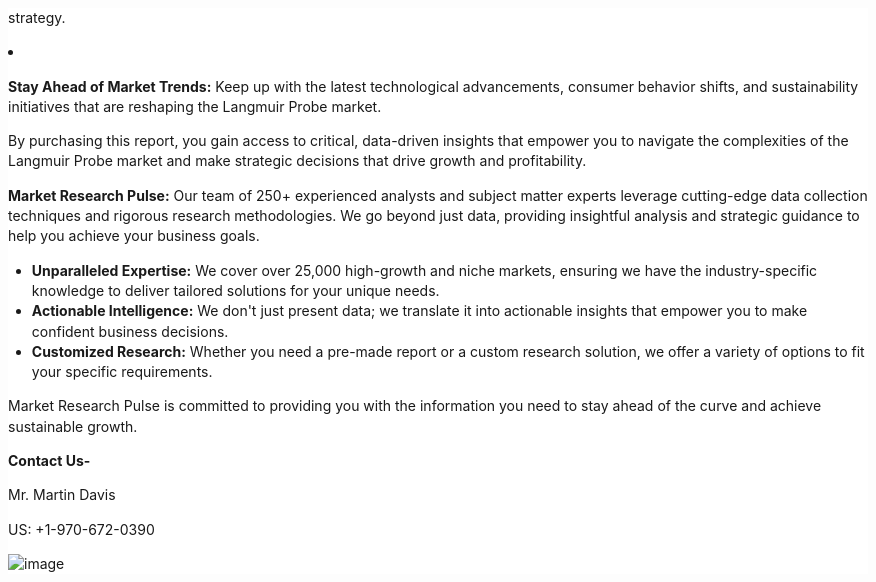 strategy.</p></li><li><p><strong>Stay Ahead of Market Trends:</strong> Keep up with the latest technological advancements, consumer behavior shifts, and sustainability initiatives that are reshaping the Langmuir Probe market.</p></li></ol><p>By purchasing this report, you gain access to critical, data-driven insights that empower you to navigate the complexities of the Langmuir Probe market and make strategic decisions that drive growth and profitability.</p><p><strong>Market Research Pulse:</strong>&nbsp;Our team of 250+ experienced analysts and subject matter experts leverage cutting-edge data collection techniques and rigorous research methodologies. We go beyond just data, providing insightful analysis and strategic guidance to help you achieve your business goals.</p><ul><li><strong>Unparalleled Expertise:</strong>&nbsp;We cover over 25,000 high-growth and niche markets, ensuring we have the industry-specific knowledge to deliver tailored solutions for your unique needs.</li><li><strong>Actionable Intelligence:</strong>&nbsp;We don't just present data; we translate it into actionable insights that empower you to make confident business decisions.</li><li><strong>Customized Research:</strong>&nbsp;Whether you need a pre-made report or a custom research solution, we offer a variety of options to fit your specific requirements.</li></ul><p>Market Research Pulse is committed to providing you with the information you need to stay ahead of the curve and achieve sustainable growth.</p><p><strong>Contact Us-</strong></p><p>Mr. Martin Davis</p><p>US: +1-970-672-0390</p>
![image](https://github.com/user-attachments/assets/10a4abab-23b4-4bdd-be9e-0047738bf67c)

